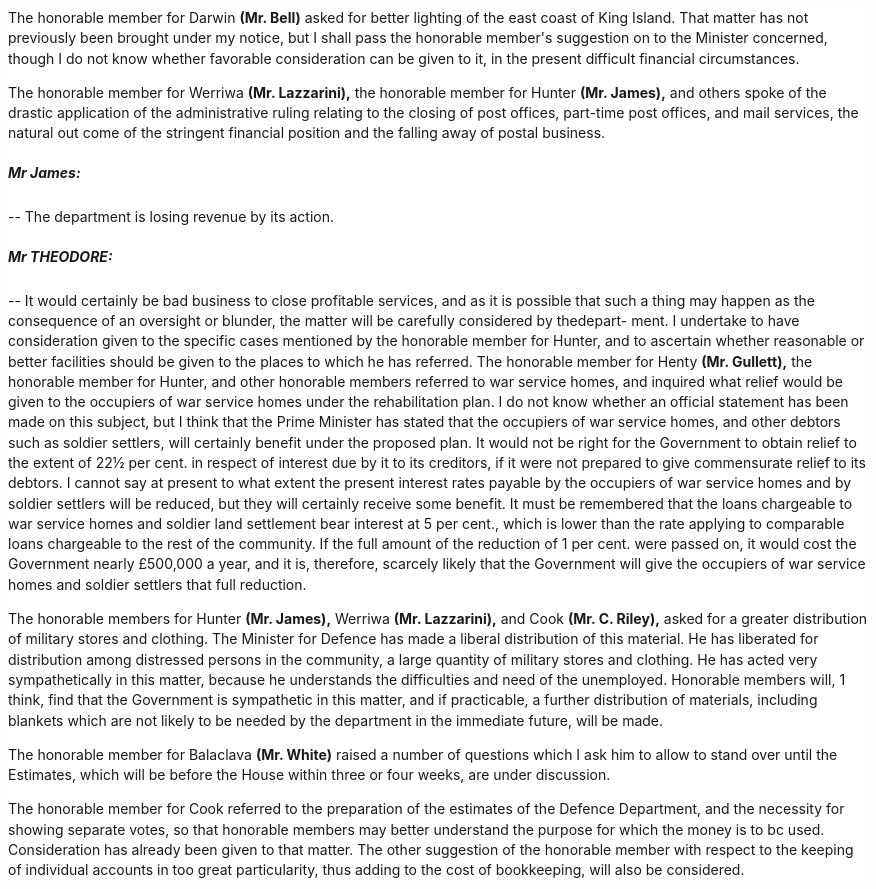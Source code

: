 The honorable member for Darwin  **(Mr. Bell)**  asked for better lighting of the east coast of King Island.  That  matter has not previously been brought under my notice, but I shall pass the honorable member's suggestion on to the Minister concerned, though I do not know whether favorable consideration  can  be given to it, in  the  present difficult financial circumstances. 

The honorable member  for  Werriwa  **(Mr. Lazzarini),**  the honorable member  for  Hunter  **(Mr. James),**  and others spoke of  the  drastic application of  the  administrative ruling relating to  the  closing of post offices, part-time post offices,  and  mail services,  the  natural  out  come of the stringent financial position and the falling away of postal business. 

##### Mr James:

--  The department is losing revenue by its action. 

##### Mr THEODORE:

-- It would certainly be bad business to close profitable services, and as it is possible that such a thing may happen as the consequence of an oversight or blunder, the matter will be carefully considered by thedepart- ment. I undertake to have consideration given to the specific cases mentioned by the honorable member for Hunter, and to ascertain whether reasonable or better facilities should be given to the places to which he has referred. The honorable member for Henty  **(Mr. Gullett),**  the honorable member for Hunter, and other honorable members referred to war service homes, and inquired what relief would be given to the occupiers of war service homes under the rehabilitation plan. I do not know whether an official statement has been made on this subject, but I think that the Prime Minister has stated that the occupiers of war service homes, and other debtors such as soldier settlers, will certainly benefit under the proposed plan. It would not be right for the Government to obtain relief to the extent of 22½ per cent. in respect of interest due by it to its creditors, if it were not prepared to give commensurate relief to its debtors. I cannot say at present to what extent the present interest rates payable by the occupiers of war service homes and by soldier settlers will be reduced, but they will certainly receive some benefit. It must be remembered that the loans chargeable to war service homes and soldier land settlement bear interest at 5 per cent., which is lower than the rate applying to comparable loans chargeable to the rest of the community. If the full amount of the reduction of 1 per cent. were passed on, it would cost the Government nearly £500,000 a year, and it is, therefore, scarcely likely that the Government will give the occupiers of war service homes and soldier settlers that full reduction. 

The honorable members for Hunter  **(Mr. James),**  Werriwa  **(Mr. Lazzarini),**  and Cook  **(Mr. C. Riley),**  asked for a greater distribution of military stores and clothing. The Minister for Defence has  made a  liberal distribution of this material. He has liberated for distribution among distressed persons in the community, a large quantity of military stores and clothing. He has acted very sympathetically in this matter, because he understands the difficulties and need of the unemployed. Honorable members will,  1  think, find that the Government is sympathetic in this matter, and if practicable, a further distribution of materials, including blankets which are not likely to be needed by the department in the immediate future, will be made. 

The honorable member for Balaclava  **(Mr. White)**  raised a number of questions which I ask him to allow to stand over until the Estimates, which will be before the House within three or four weeks, are under discussion. 

The honorable member for Cook referred to the preparation of the estimates of the Defence Department, and the necessity for showing separate votes, so that honorable members may better understand the purpose for which the money is to bc used. Consideration has already been given to that matter. The other suggestion of the honorable member with respect to the keeping of individual accounts in too great particularity, thus adding to the cost of bookkeeping, will also be considered. 

